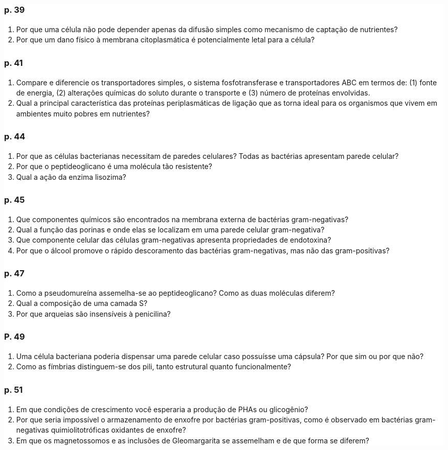 ### p. 39

1. Por que uma célula não pode depender apenas da difusão simples como mecanismo de captação de nutrientes?
2. Por que um dano físico à membrana citoplasmática é
   potencialmente letal para a célula?

### p. 41

1. Compare e diferencie os transportadores simples, o sistema fosfotransferase e transportadores ABC em termos de: (1) fonte de energia, (2) alterações químicas do soluto durante o transporte e (3) número de proteínas envolvidas.
2. Qual a principal característica das proteínas periplasmáticas
   de ligação que as torna ideal para os organismos que vivem
   em ambientes muito pobres em nutrientes?

### p. 44

1. Por que as células bacterianas necessitam de paredes celulares? Todas as bactérias apresentam parede celular?
2. Por que o peptideoglicano é uma molécula tão resistente?
3. Qual a ação da enzima lisozima?

### p. 45

1. Que componentes químicos são encontrados na membrana externa de bactérias gram-negativas?
2. Qual a função das porinas e onde elas se localizam em uma parede celular gram-negativa?
3. Que componente celular das células gram-negativas apresenta propriedades de endotoxina?
4. Por que o álcool promove o rápido descoramento das bactérias gram-negativas, mas não das gram-positivas?

### p. 47

1. Como a pseudomureína assemelha-se ao peptideoglicano? Como as duas moléculas diferem?
2. Qual a composição de uma camada S?
3. Por que arqueias são insensíveis à penicilina?

### P. 49

1. Uma célula bacteriana poderia dispensar uma parede celular caso possuísse uma cápsula? Por que sim ou por que não?
2. Como as fímbrias distinguem-se dos pili, tanto estrutural
quanto funcionalmente?

### p. 51

1. Em que condições de crescimento você esperaria a produção de PHAs ou glicogênio?
2. Por que seria impossível o armazenamento de enxofre por bactérias gram-positivas, como é observado em bactérias gram-negativas quimiolitotróficas oxidantes de enxofre?
3. Em que os magnetossomos e as inclusões de Gleomargarita
se assemelham e de que forma se diferem?
